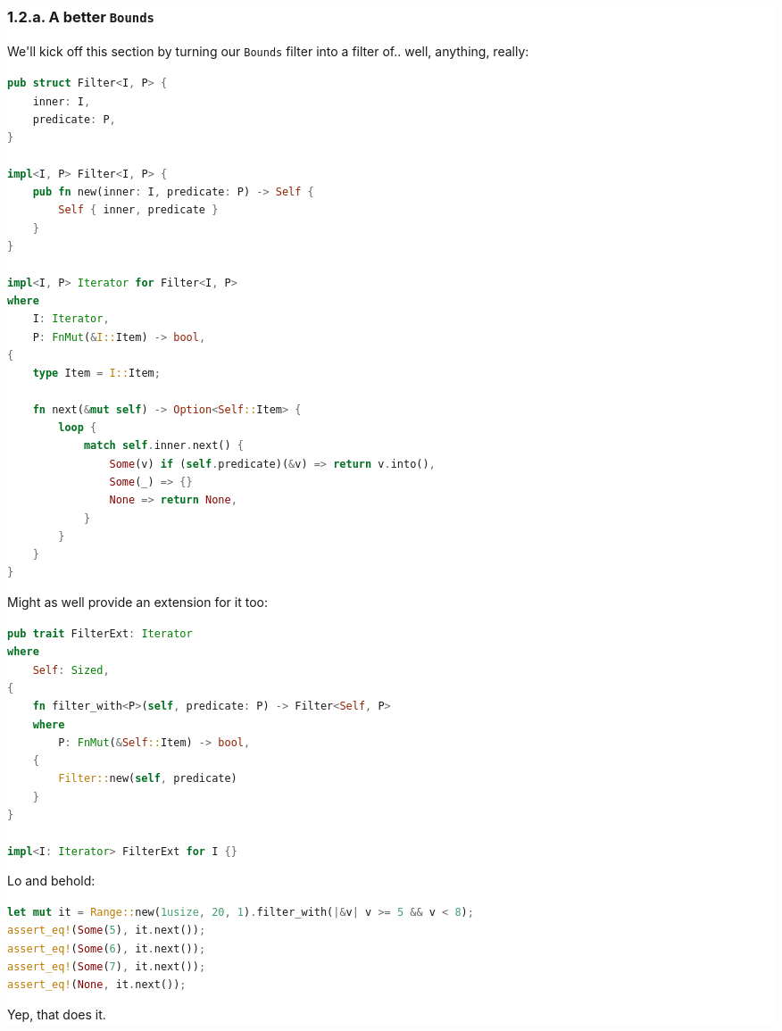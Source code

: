 ### 1.2.a. A better `Bounds`

We'll kick off this section by turning our `Bounds` filter into a filter of.. well, anything, really:
```rust
pub struct Filter<I, P> {
    inner: I,
    predicate: P,
}

impl<I, P> Filter<I, P> {
    pub fn new(inner: I, predicate: P) -> Self {
        Self { inner, predicate }
    }
}

impl<I, P> Iterator for Filter<I, P>
where
    I: Iterator,
    P: FnMut(&I::Item) -> bool,
{
    type Item = I::Item;

    fn next(&mut self) -> Option<Self::Item> {
        loop {
            match self.inner.next() {
                Some(v) if (self.predicate)(&v) => return v.into(),
                Some(_) => {}
                None => return None,
            }
        }
    }
}
```
Might as well provide an extension for it too:
```rust
pub trait FilterExt: Iterator
where
    Self: Sized,
{
    fn filter_with<P>(self, predicate: P) -> Filter<Self, P>
    where
        P: FnMut(&Self::Item) -> bool,
    {
        Filter::new(self, predicate)
    }
}

impl<I: Iterator> FilterExt for I {}
```
Lo and behold:
```rust
let mut it = Range::new(1usize, 20, 1).filter_with(|&v| v >= 5 && v < 8);
assert_eq!(Some(5), it.next());
assert_eq!(Some(6), it.next());
assert_eq!(Some(7), it.next());
assert_eq!(None, it.next());
```
Yep, that does it.
